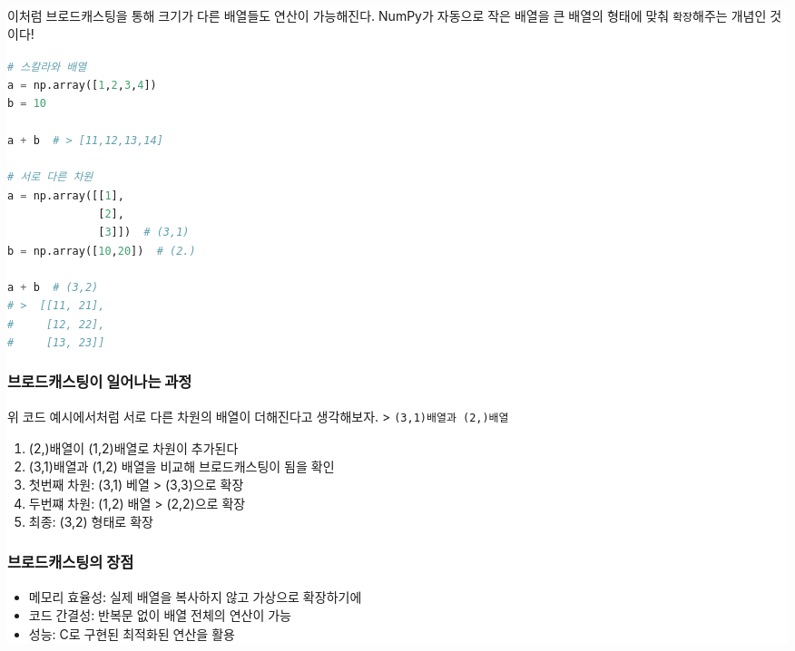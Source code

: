 이처럼 브로드캐스팅을 통해 크기가 다른 배열들도 연산이 가능해진다. NumPy가 자동으로 작은 배열을 큰 배열의 형태에 맞춰 `확장`해주는 개념인 것이다!

```python 
# 스칼라와 배열
a = np.array([1,2,3,4])
b = 10

a + b  # > [11,12,13,14]

# 서로 다른 차원
a = np.array([[1],
              [2],
              [3]])  # (3,1)
b = np.array([10,20])  # (2.)

a + b  # (3,2)
# >  [[11, 21],
#     [12, 22],
#     [13, 23]]
```

### 브로드캐스팅이 일어나는 과정

위 코드 예시에서처럼 서로 다른 차원의 배열이 더해진다고 생각해보자. > `(3,1)배열과 (2,)배열`

1. (2,)배열이 (1,2)배열로 차원이 추가된다
2. (3,1)배열과 (1,2) 배열을 비교해 브로드캐스팅이 됨을 확인
3. 첫번째 차원: (3,1) 베열 > (3,3)으로 확장
4. 두번쨰 차원: (1,2) 배열 > (2,2)으로 확장
5. 최종: (3,2) 형태로 확장


### 브로드캐스팅의 장점

- 메모리 효율성: 실제 배열을 복사하지 않고 가상으로 확장하기에
- 코드 간결성: 반복문 없이 배열 전체의 연산이 가능
- 성능: C로 구현된 최적화된 연산을 활용 